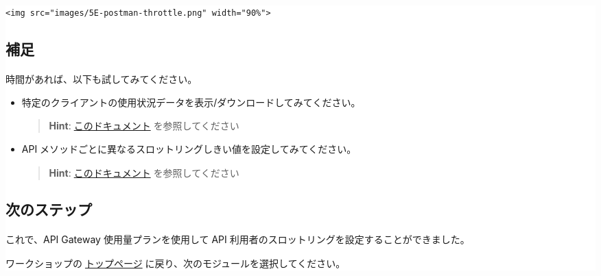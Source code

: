 	<img src="images/5E-postman-throttle.png" width="90%">


## 補足

時間があれば、以下も試してみてください。

* 特定のクライアントの使用状況データを表示/ダウンロードしてみてください。
	
	> **Hint**: [このドキュメント](https://docs.aws.amazon.com/apigateway/latest/developerguide/api-gateway-create-usage-plans-with-console.html#api-gateway-usage-plan-manage-usage) を参照してください

* API メソッドごとに異なるスロットリングしきい値を設定してみてください。

	> **Hint**: [このドキュメント](https://docs.aws.amazon.com/apigateway/latest/developerguide/api-gateway-request-throttling.html#apig-request-throttling-stage-and-method-level-limits) を参照してください

## 次のステップ
これで、API Gateway 使用量プランを使用して API 利用者のスロットリングを設定することができました。

ワークショップの [トップページ](../../README.md) に戻り、次のモジュールを選択してください。